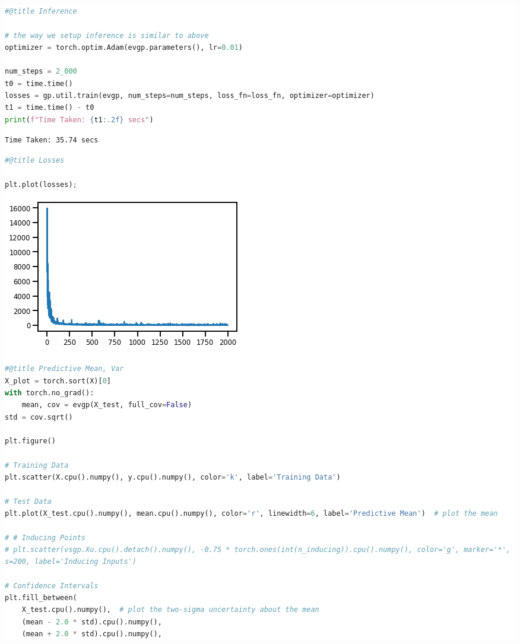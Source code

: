 


```python
#@title Inference

# the way we setup inference is similar to above
optimizer = torch.optim.Adam(evgp.parameters(), lr=0.01)

num_steps = 2_000
t0 = time.time()
losses = gp.util.train(evgp, num_steps=num_steps, loss_fn=loss_fn, optimizer=optimizer)
t1 = time.time() - t0
print(f"Time Taken: {t1:.2f} secs")
```

    Time Taken: 35.74 secs



```python
#@title Losses

plt.plot(losses);
```


![png](output_22_0.png)



```python
#@title Predictive Mean, Var
X_plot = torch.sort(X)[0]
with torch.no_grad():
    mean, cov = evgp(X_test, full_cov=False)
std = cov.sqrt()

plt.figure()

# Training Data
plt.scatter(X.cpu().numpy(), y.cpu().numpy(), color='k', label='Training Data')

# Test Data
plt.plot(X_test.cpu().numpy(), mean.cpu().numpy(), color='r', linewidth=6, label='Predictive Mean')  # plot the mean

# # Inducing Points
# plt.scatter(vsgp.Xu.cpu().detach().numpy(), -0.75 * torch.ones(int(n_inducing)).cpu().numpy(), color='g', marker='*', s=200, label='Inducing Inputs')

# Confidence Intervals
plt.fill_between(
    X_test.cpu().numpy(),  # plot the two-sigma uncertainty about the mean
    (mean - 2.0 * std).cpu().numpy(),
    (mean + 2.0 * std).cpu().numpy(),
```